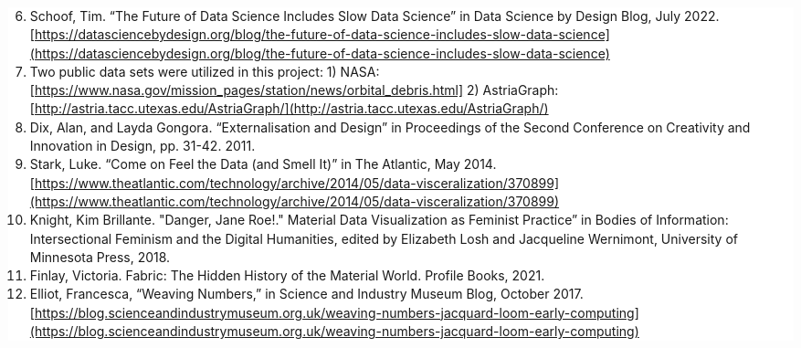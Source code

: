 6. Schoof, Tim. “The Future of Data Science Includes Slow Data Science” in Data Science by Design Blog, July 2022. [https://datasciencebydesign.org/blog/the-future-of-data-science-includes-slow-data-science](https://datasciencebydesign.org/blog/the-future-of-data-science-includes-slow-data-science)
7. Two public data sets were utilized in this project: 1) NASA: [https://www.nasa.gov/mission_pages/station/news/orbital_debris.html] 2) AstriaGraph: [http://astria.tacc.utexas.edu/AstriaGraph/](http://astria.tacc.utexas.edu/AstriaGraph/)
8. Dix, Alan, and Layda Gongora. “Externalisation and Design” in Proceedings of the Second Conference on Creativity and Innovation in Design, pp. 31-42. 2011.
9. Stark, Luke. “Come on Feel the Data (and Smell It)” in The Atlantic, May 2014. [https://www.theatlantic.com/technology/archive/2014/05/data-visceralization/370899](https://www.theatlantic.com/technology/archive/2014/05/data-visceralization/370899)
10. Knight, Kim Brillante. "Danger, Jane Roe!." Material Data Visualization as Feminist Practice” in Bodies of Information: Intersectional Feminism and the Digital Humanities, edited by Elizabeth Losh and Jacqueline Wernimont, University of Minnesota Press, 2018.
11. Finlay, Victoria. Fabric: The Hidden History of the Material World. Profile Books, 2021.
12. Elliot, Francesca, “Weaving Numbers,” in Science and Industry Museum Blog, October 2017. [https://blog.scienceandindustrymuseum.org.uk/weaving-numbers-jacquard-loom-early-computing](https://blog.scienceandindustrymuseum.org.uk/weaving-numbers-jacquard-loom-early-computing)
